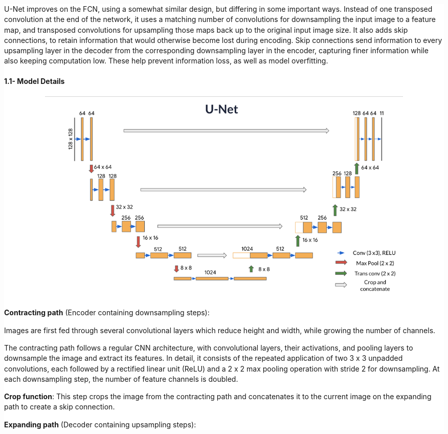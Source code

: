U-Net improves on the FCN, using a somewhat similar design, but differing in some important ways. Instead of one transposed convolution at the end of the network, it uses a matching number of convolutions for downsampling the input image to a feature map, and transposed convolutions for upsampling those maps back up to the original input image size. It also adds skip connections, to retain information that would otherwise become lost during encoding. Skip connections send information to every upsampling layer in the decoder from the corresponding downsampling layer in the encoder, capturing finer information while also keeping computation low. These help prevent information loss, as well as model overfitting.

#### 1.1- Model Details
<p align="center">
  <img width="700" src="https://github.com/r2rro/CNN-Projects/blob/main/Image%20Segmentation%20with%20U-Net/images/unet.png" alt="U-Net Architecture">
</p>

__Contracting path__ (Encoder containing downsampling steps):

Images are first fed through several convolutional layers which reduce height and width, while growing the number of channels.

The contracting path follows a regular CNN architecture, with convolutional layers, their activations, and pooling layers to downsample the image and extract its features. In detail, it consists of the repeated application of two 3 x 3 unpadded convolutions, each followed by a rectified linear unit (ReLU) and a 2 x 2 max pooling operation with stride 2 for downsampling. At each downsampling step, the number of feature channels is doubled.

**Crop function**: This step crops the image from the contracting path and concatenates it to the current image on the expanding path to create a skip connection.

**Expanding path** (Decoder containing upsampling steps):
